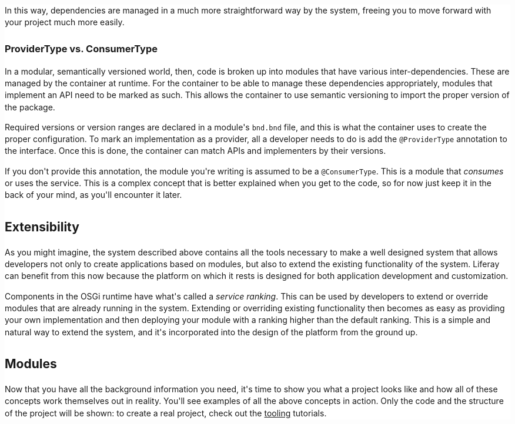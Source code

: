 In this way, dependencies are managed in a much more straightforward way by the
system, freeing you to move forward with your project much more easily. 



### ProviderType vs. ConsumerType [](id=providertype-vs-consumertype)

 

In a modular, semantically versioned world, then, code is broken up into modules
that have various inter-dependencies. These are managed by the container at
runtime. For the container to be able to manage these dependencies
appropriately, modules that implement an API need to be marked as such. This
allows the container to use semantic versioning to import the proper version of
the package. 

Required versions or version ranges are declared in a module's `bnd.bnd` file,
and this is what the container uses to create the proper configuration. To mark
an implementation as a provider, all a developer needs to do is add the
`@ProviderType` annotation to the interface. Once this is done, the container
can match APIs and implementers by their versions. 

If you don't provide this annotation, the module you're writing is assumed to be
a `@ConsumerType`. This is a module that *consumes* or uses the service. This is
a complex concept that is better explained when you get to the code, so for now
just keep it in the back of your mind, as you'll encounter it later. 

## Extensibility [](id=extensibility)



As you might imagine, the system described above contains all the tools
necessary to make a well designed system that allows developers not only to
create applications based on modules, but also to extend the existing
functionality of the system. Liferay can benefit from this now because the
platform on which it rests is designed for both application development and
customization. 

Components in the OSGi runtime have what's called a *service ranking*. This can
be used by developers to extend or override modules that are already running in
the system. Extending or overriding existing functionality then becomes as easy
as providing your own implementation and then deploying your module with a
ranking higher than the default ranking. This is a simple and natural way to
extend the system, and it's incorporated into the design of the platform from
the ground up. 

## Modules [](id=modules)

Now that you have all the background information you need, it's time to show you
what a project looks like and how all of these concepts work themselves out in
reality. You'll see examples of all the above concepts in action. Only the code
and the structure of the project will be shown: to create a real project, check
out the [tooling](/develop/tutorials/-/knowledge_base/7-0/tooling) tutorials. 
